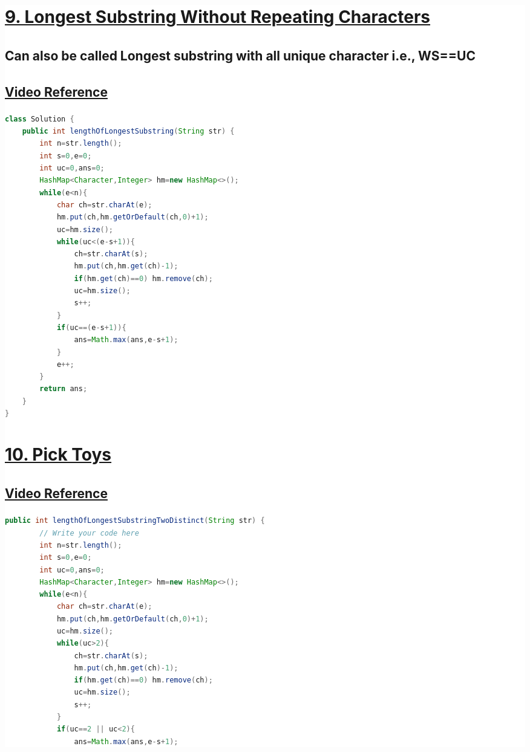 # **[9. Longest Substring Without Repeating Characters](https://leetcode.com/problems/longest-substring-without-repeating-characters/)**
## Can also be called **Longest substring with all unique character** i.e., WS==UC
## **[Video Reference](https://youtu.be/L6cffskouPQ)**
```java
class Solution {
    public int lengthOfLongestSubstring(String str) {
        int n=str.length();
        int s=0,e=0;
        int uc=0,ans=0;
        HashMap<Character,Integer> hm=new HashMap<>();
        while(e<n){
            char ch=str.charAt(e);
            hm.put(ch,hm.getOrDefault(ch,0)+1);
            uc=hm.size();
            while(uc<(e-s+1)){
                ch=str.charAt(s);
                hm.put(ch,hm.get(ch)-1);
                if(hm.get(ch)==0) hm.remove(ch);
                uc=hm.size();
                s++;
            }
            if(uc==(e-s+1)){
                ans=Math.max(ans,e-s+1);
            }
            e++;
        }
        return ans;
    }
}
```
# **[10. Pick Toys](https://www.lintcode.com/problem/longest-substring-with-at-most-two-distinct-characters/description)**

## **[Video Reference](https://youtu.be/seOKHXB_w74)**
```java
public int lengthOfLongestSubstringTwoDistinct(String str) {
        // Write your code here
        int n=str.length();
        int s=0,e=0;
        int uc=0,ans=0;
        HashMap<Character,Integer> hm=new HashMap<>();
        while(e<n){
            char ch=str.charAt(e);
            hm.put(ch,hm.getOrDefault(ch,0)+1);
            uc=hm.size();
            while(uc>2){
                ch=str.charAt(s);
                hm.put(ch,hm.get(ch)-1);
                if(hm.get(ch)==0) hm.remove(ch);
                uc=hm.size();
                s++;
            }
            if(uc==2 || uc<2){
                ans=Math.max(ans,e-s+1);
```